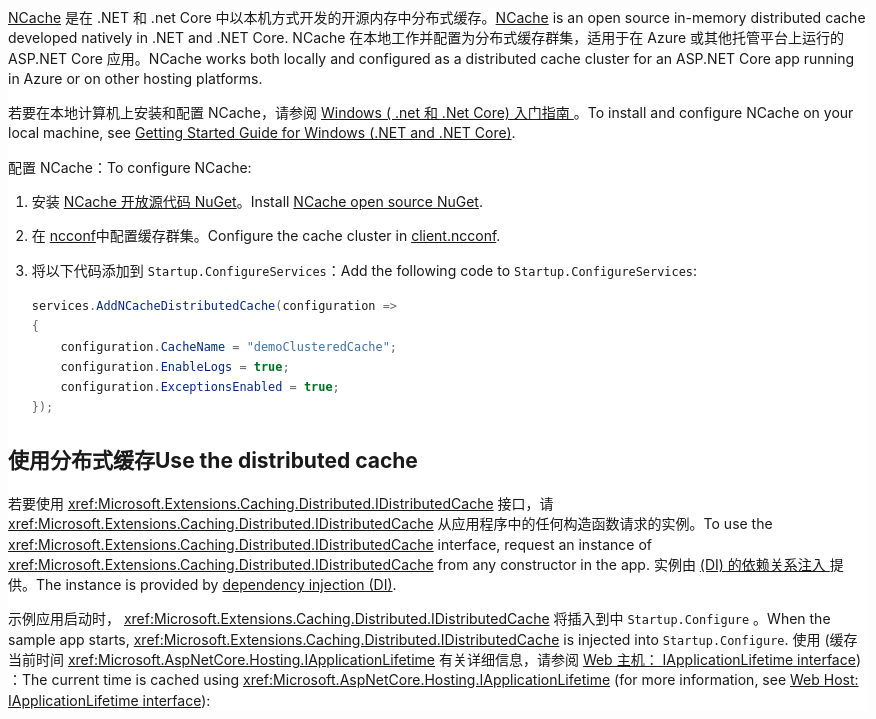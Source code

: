 <span data-ttu-id="f9e8b-262">[NCache](https://github.com/Alachisoft/NCache) 是在 .NET 和 .net Core 中以本机方式开发的开源内存中分布式缓存。</span><span class="sxs-lookup"><span data-stu-id="f9e8b-262">[NCache](https://github.com/Alachisoft/NCache) is an open source in-memory distributed cache developed natively in .NET and .NET Core.</span></span> <span data-ttu-id="f9e8b-263">NCache 在本地工作并配置为分布式缓存群集，适用于在 Azure 或其他托管平台上运行的 ASP.NET Core 应用。</span><span class="sxs-lookup"><span data-stu-id="f9e8b-263">NCache works both locally and configured as a distributed cache cluster for an ASP.NET Core app running in Azure or on other hosting platforms.</span></span>

<span data-ttu-id="f9e8b-264">若要在本地计算机上安装和配置 NCache，请参阅 [Windows ( .net 和 .Net Core) 入门指南 ](https://www.alachisoft.com/resources/docs/ncache/getting-started-guide-windows/)。</span><span class="sxs-lookup"><span data-stu-id="f9e8b-264">To install and configure NCache on your local machine, see [Getting Started Guide for Windows (.NET and .NET Core)](https://www.alachisoft.com/resources/docs/ncache/getting-started-guide-windows/).</span></span>

<span data-ttu-id="f9e8b-265">配置 NCache：</span><span class="sxs-lookup"><span data-stu-id="f9e8b-265">To configure NCache:</span></span>

1. <span data-ttu-id="f9e8b-266">安装 [NCache 开放源代码 NuGet](https://www.nuget.org/packages/Alachisoft.NCache.OpenSource.SDK/)。</span><span class="sxs-lookup"><span data-stu-id="f9e8b-266">Install [NCache open source NuGet](https://www.nuget.org/packages/Alachisoft.NCache.OpenSource.SDK/).</span></span>
1. <span data-ttu-id="f9e8b-267">在 [ncconf](https://www.alachisoft.com/resources/docs/ncache/admin-guide/client-config.html)中配置缓存群集。</span><span class="sxs-lookup"><span data-stu-id="f9e8b-267">Configure the cache cluster in [client.ncconf](https://www.alachisoft.com/resources/docs/ncache/admin-guide/client-config.html).</span></span>
1. <span data-ttu-id="f9e8b-268">将以下代码添加到 `Startup.ConfigureServices`：</span><span class="sxs-lookup"><span data-stu-id="f9e8b-268">Add the following code to `Startup.ConfigureServices`:</span></span>

   ```csharp
   services.AddNCacheDistributedCache(configuration =>    
   {        
       configuration.CacheName = "demoClusteredCache";
       configuration.EnableLogs = true;
       configuration.ExceptionsEnabled = true;
   });
   ```

## <a name="use-the-distributed-cache"></a><span data-ttu-id="f9e8b-269">使用分布式缓存</span><span class="sxs-lookup"><span data-stu-id="f9e8b-269">Use the distributed cache</span></span>

<span data-ttu-id="f9e8b-270">若要使用 <xref:Microsoft.Extensions.Caching.Distributed.IDistributedCache> 接口，请 <xref:Microsoft.Extensions.Caching.Distributed.IDistributedCache> 从应用程序中的任何构造函数请求的实例。</span><span class="sxs-lookup"><span data-stu-id="f9e8b-270">To use the <xref:Microsoft.Extensions.Caching.Distributed.IDistributedCache> interface, request an instance of <xref:Microsoft.Extensions.Caching.Distributed.IDistributedCache> from any constructor in the app.</span></span> <span data-ttu-id="f9e8b-271">实例由 [ (DI) 的依赖关系注入 ](xref:fundamentals/dependency-injection)提供。</span><span class="sxs-lookup"><span data-stu-id="f9e8b-271">The instance is provided by [dependency injection (DI)](xref:fundamentals/dependency-injection).</span></span>

<span data-ttu-id="f9e8b-272">示例应用启动时， <xref:Microsoft.Extensions.Caching.Distributed.IDistributedCache> 将插入到中 `Startup.Configure` 。</span><span class="sxs-lookup"><span data-stu-id="f9e8b-272">When the sample app starts, <xref:Microsoft.Extensions.Caching.Distributed.IDistributedCache> is injected into `Startup.Configure`.</span></span> <span data-ttu-id="f9e8b-273">使用 (缓存当前时间 <xref:Microsoft.AspNetCore.Hosting.IApplicationLifetime> 有关详细信息，请参阅 [Web 主机： IApplicationLifetime interface](xref:fundamentals/host/web-host#iapplicationlifetime-interface)) ：</span><span class="sxs-lookup"><span data-stu-id="f9e8b-273">The current time is cached using <xref:Microsoft.AspNetCore.Hosting.IApplicationLifetime> (for more information, see [Web Host: IApplicationLifetime interface](xref:fundamentals/host/web-host#iapplicationlifetime-interface)):</span></span>
